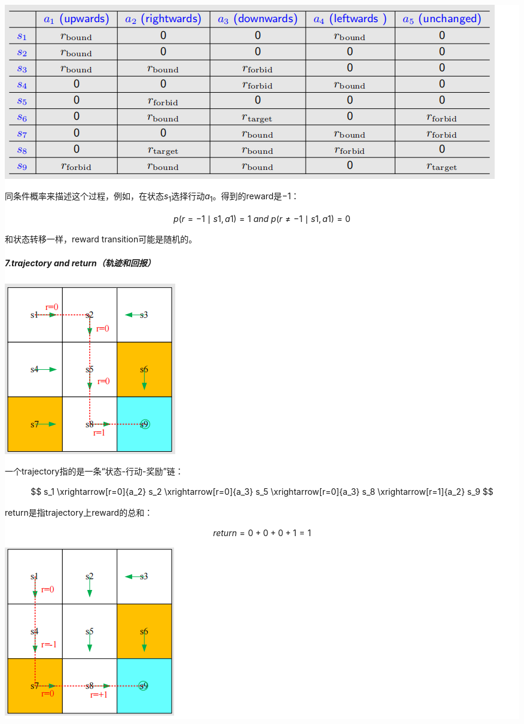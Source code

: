 ![](/images/RL/9.png)

同条件概率来描述这个过程，例如，在状态$s_1$选择行动$a_1$。得到的reward是$-1$：

$$ p(r=-1 \mid s1,a1) = 1 \  and \  p(r\ne-1 \mid s1,a1) = 0$$

和状态转移一样，reward transition可能是随机的。

##### 7.trajectory and return（轨迹和回报）

![](/images/RL/10.png)

一个trajectory指的是一条“状态-行动-奖励”链：

$$ s_1 \xrightarrow[r=0]{a_2} s_2 \xrightarrow[r=0]{a_3} s_5 \xrightarrow[r=0]{a_3} s_8 \xrightarrow[r=1]{a_2} s_9 $$

return是指trajectory上reward的总和：

$$return = 0+0+0+1=1$$

![](/images/RL/11.png)
